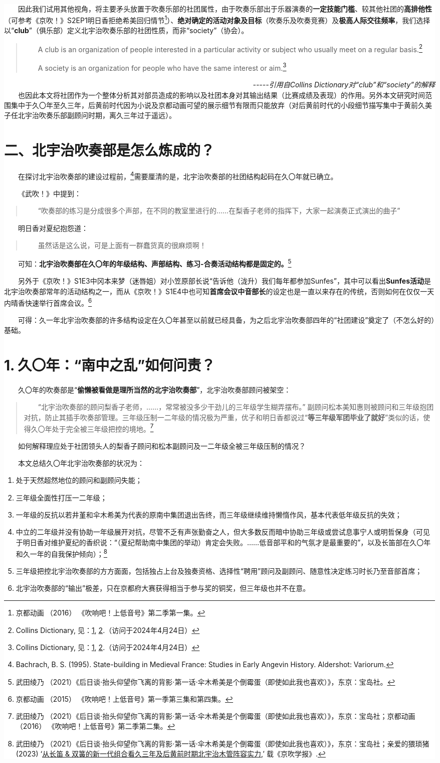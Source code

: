 &emsp;&emsp;因此我们试用其他视角，将主要矛头放置于吹奏乐部的社团属性，由于吹奏乐部出于乐器演奏的**一定技能门槛**、较其他社团的**高排他性**（可参考《京吹！》S2EP1明日香拒绝希美回归情节[^9]）、**绝对确定的活动对象及目标**（吹奏乐及吹奏竞赛）及**极高人际交往频率**，我们选择以“**club**”（俱乐部）定义北宇治吹奏乐部的社团性质，而非“society”（协会）。

>&emsp;&emsp;A club is an organization of people interested in a particular activity or subject who usually meet on a regular basis.[^10] 
>
>&emsp;&emsp;A society is an organization for people who have the same interest or aim.[^10]
<div style="text-align:right">
    <span><i>-----引用自Collins Dictionary对“club”和“society”的解释</i></span>
</div>
&emsp;&emsp;也因此本文将社团作为一个整体分析其对部员造成的影响以及社团本身对其输出结果（比赛成绩及表现）的作用。另外本文研究时间范围集中于久〇年至久三年，后黄前时代因为小说及京都动画可望的展示细节有限而只能放弃（对后黄前时代的小段细节描写集中于黄前久美子任北宇治吹奏乐部副顾问时期，离久三年过于遥远）。


# 二、北宇治吹奏部是怎么炼成的？
&emsp;&emsp;在探讨北宇治吹奏部的建设过程前，[^11]需要厘清的是，北宇治吹奏部的社团结构起码在久〇年就已确立。

&emsp;&emsp;《武吹！》中提到：

>&emsp;&emsp;“吹奏部的练习是分成很多个声部，在不同的教室里进行的……在梨香子老师的指挥下，大家一起演奏正式演出的曲子”

&emsp;&emsp;明日香对夏纪抱怨道：

>&emsp;&emsp;虽然话是这么说，可是上面有一群蠢货真的很麻烦啊！

&emsp;&emsp;可知：**北宇治吹奏部在久〇年的年级结构、声部结构、练习-合奏活动结构都是固定的。**[^12]

&emsp;&emsp;另外于《京吹！》S1E3中冈本来梦（迷唇姐）对小笠原部长说“告诉他（泷升）我们每年都参加Sunfes”，其中可以看出**Sunfes活动**是北宇治吹奏部常年的活动结构之一，而从《京吹！》S1E4中也可知**首席会议中音部长**的设定也是一直以来存在的传统，否则如何在仅仅一天内晴香快速举行首席会议。[^13]

&emsp;&emsp;可得：久一年北宇治吹奏部的许多结构设定在久〇年甚至以前就已经具备，为之后北宇治吹奏部四年的“社团建设”奠定了（不怎么好的）基础。

# 1\. 久〇年：“南中之乱”如何问责？

&emsp;&emsp;久〇年的吹奏部是“**偷懒被看做是理所当然的北宇治吹奏部**”，北宇治吹奏部顾问被架空：

>&emsp;&emsp;“北宇治吹奏部的顾问梨香子老师，……，常常被没多少干劲儿的三年级学生糊弄摆布。”
副顾问松本美知惠则被顾问和三年级抱团对抗，防止其插手吹奏部管理。三年级压制一二年级的情况极为严重，优子和明日香都说过“**等三年级军团毕业了就好**”类似的话，使得久〇年处于完全被三年级把控的境地。[^14]

&emsp;&emsp;如何解释理应处于社团领头人的梨香子顾问和松本副顾问及一二年级全被三年级压制的情况？

&emsp;&emsp;本文总结久〇年北宇治吹奏部的状况为：

1. 处于天然超然地位的顾问和副顾问失能；

2. 三年级全面性打压一二年级；

3. 一年级的反抗以若井堇和伞木希美为代表的原南中集团退出告终，而三年级继续维持懒惰作风，基本代表低年级反抗的失效；

4. 中立的二年级并没有协助一年级展开对抗，尽管不乏有声张勤奋之人，但大多数反而暗中协助三年级或尝试息事宁人或明哲保身（可见于明日香对维护夏纪的香织说：“（夏纪帮助南中集团的举动）肯定会失败。……低音部平和的气氛才是最重要的”，以及长笛部在久〇年和久一年的自我保护倾向）；[^15]

5. 三年级把控北宇治吹奏部的方方面面，包括独占上台及独奏资格、选择性“聘用”顾问及副顾问、随意性决定练习时长乃至音部首席；

6. 北宇治吹奏部的“输出”极差，只在京都府大赛获得相当于参与奖的铜奖，但三年级也并不在意。


[^1]: 梓川楓かえで (2020) ‘[黄前十六年：北宇治风雨飘摇中的一缕曙光](/2020/07/24/yilvshuguang/)’ 载《京吹学报》. （访问于2024年4月24日）
[^2]: 老仓唯 (2019) ‘[北宇治吹奏部权力考察,](/2019/01/27/beiyuzhichuizoubuquanliboyikaocha/)’ 载《京吹学报》.（访问于2024年4月24日）
[^3]: 呓儒之殇 (2020) ‘[为什么历史选择了久石奏,](/2020/01/07/weishenmelishixuanzelekanade/)’ 载《京吹学报》.（访问于2024年4月24日）
[^4]: LL 教皇 (2020) ‘[北宇治高中吹奏部历代政治得失·久美子篇,](/2020/01/15/zhengzhideshi_jiumeizipian/)’ 载《京吹学报》.（访问于2024年4月24日）
[^5]: 22dmgxy_ (2020) ‘[【五学×吹学】为什么历史选择了久石奏：第五吹奏部 用《第五共和国》等共和国系列看 吹响吧！上低音号,](https://www.bilibili.com/video/BV1qE41177J5/)’ Bilibili.（访问于2024年4月24日）
[^6]: Ruse, M. (2005) ‘Entry for ‘reductionism’’. In T. Honderich (ed.) The Oxford Companion to Philosophy (2nd ed.). Oxford University Press. p. 793.
[^7]: Waltz, K. (1979) Theory of International Politics. Reading, MA: Addison-Wesley.
[^8]: K622 (2024) ‘[历史上的悠风号战争：“部长失格事件”在现实音乐史上的投影,](/2024/04/22/EuphoniumWar/)’ 载《京吹学报》.（访问于2024年4月24日）
[^9]: 京都动画 （2016） 《吹响吧！上低音号》第二季第一集。
[^10]: Collins Dictionary, 见：[1](https://www.collinsdictionary.com/dictionary/english/society), [2](https://www.collinsdictionary.com/dictionary/english/club).（访问于2024年4月24日） 
[^11]: Bachrach, B. S. (1995). State-building in Medieval France: Studies in Early Angevin History. Aldershot: Variorum.
[^12]: 武田绫乃 （2021）《后日谈·抬头仰望你飞离的背影·第一话·伞木希美是个倒霉蛋（即使如此我也喜欢）》，东京：宝岛社。
[^13]: 京都动画 （2015） 《吹响吧！上低音号》第一季第三集和第四集。
[^14]: 武田绫乃 （2021）《后日谈·抬头仰望你飞离的背影·第一话·伞木希美是个倒霉蛋（即使如此我也喜欢）》，东京：宝岛社；京都动画 （2016） 《吹响吧！上低音号》第二季第二集。
[^15]: 武田绫乃 （2021）《后日谈·抬头仰望你飞离的背影·第一话·伞木希美是个倒霉蛋（即使如此我也喜欢）》，东京：宝岛社；亲爱的猥琐猪 (2023) ‘[从长笛 & 双簧的新一代组合看久三年及后黄前时期北宇治木管阵容实力,](/2023/08/20/WoodwindKumikoIII&later/)’ 载《京吹学报》. 
[^16]: Dal Bó, E. (2006) ‘Regulatory capture: A review,’ Oxford Review of Economic Policy, 22(2): 203–225.
[^17]: 武田绫乃 （2021）《后日谈·抬头仰望你飞离的背影·第一话·伞木希美是个倒霉蛋（即使如此我也喜欢）》，东京：宝岛社。
[^18]: 京都动画 （2015） 《吹响吧！上低音号》第一季第七集；武田绫乃 （2021）《后日谈·抬头仰望你飞离的背影·第一话·伞木希美是个倒霉蛋（即使如此我也喜欢）》，东京：宝岛社。
[^19]: UIS:60504697 (2020) ‘[由《乐毅论》再评南中之乱,](/2020/04/24/由-乐毅论-再评南中之乱/)’ 载《京吹学报》. 
[^20]: 老仓唯 (2019) ‘[北宇治吹奏部权力博弈考察,](/2019/01/27/beiyuzhichuizoubuquanliboyikaocha/)’ 载《京吹学报》；高谭魅影 （2020） ‘[浅谈吉川优子与北宇治吹奏部政体演变，](/2020/03/10/浅谈吉川优子与北宇治吹奏部政体演变/)’ 载《京吹学报》；航迹云丶 (2020) ‘[论晴香是北宇治最优秀的部长,](/2020/03/08/lunqingxiangshibeiyuzhizuiyouxiudebuzhang/)’ 载《京吹学报》. 
[^21]: 武田绫乃 （2013-2015）《吹响吧！上低音号·欢迎加入北宇治高中管乐社；最火热的夏天；最大的危机》，东京：宝岛社。
[^22]: 老仓唯 (2019) ‘[北宇治吹奏部权力博弈考察,](/2019/01/27/beiyuzhichuizoubuquanliboyikaocha/)’ 载《京吹学报》
[^23]: Huntington, S. P. (1965). ‘Political Development and Political Decay,’ World Politics, 17(3): 386–430.
[^24]: 月の眼 (2023) ‘[【吹学】北宇治吹奏部三代领导成员分析 2,](https://www.bilibili.com/read/cv26468674/)’ 载Bilibili. 
[^25]: 京都动画 （2015） 《吹响吧！上低音号》第一季第12集。